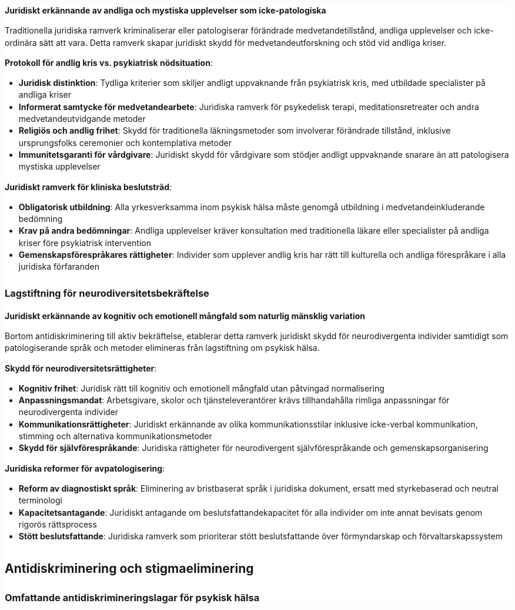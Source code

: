 **Juridiskt erkännande av andliga och mystiska upplevelser som icke-patologiska**

Traditionella juridiska ramverk kriminaliserar eller patologiserar förändrade medvetandetillstånd, andliga upplevelser och icke-ordinära sätt att vara. Detta ramverk skapar juridiskt skydd för medvetandeutforskning och stöd vid andliga kriser.

**Protokoll för andlig kris vs. psykiatrisk nödsituation**:
- **Juridisk distinktion**: Tydliga kriterier som skiljer andligt uppvaknande från psykiatrisk kris, med utbildade specialister på andliga kriser
- **Informerat samtycke för medvetandearbete**: Juridiska ramverk för psykedelisk terapi, meditationsretreater och andra medvetandeutvidgande metoder
- **Religiös och andlig frihet**: Skydd för traditionella läkningsmetoder som involverar förändrade tillstånd, inklusive ursprungsfolks ceremonier och kontemplativa metoder
- **Immunitetsgaranti för vårdgivare**: Juridiskt skydd för vårdgivare som stödjer andligt uppvaknande snarare än att patologisera mystiska upplevelser

**Juridiskt ramverk för kliniska beslutsträd**:
- **Obligatorisk utbildning**: Alla yrkesverksamma inom psykisk hälsa måste genomgå utbildning i medvetandeinkluderande bedömning
- **Krav på andra bedömningar**: Andliga upplevelser kräver konsultation med traditionella läkare eller specialister på andliga kriser före psykiatrisk intervention
- **Gemenskapsförespråkares rättigheter**: Individer som upplever andlig kris har rätt till kulturella och andliga förespråkare i alla juridiska förfaranden

### Lagstiftning för neurodiversitetsbekräftelse

**Juridiskt erkännande av kognitiv och emotionell mångfald som naturlig mänsklig variation**

Bortom antidiskriminering till aktiv bekräftelse, etablerar detta ramverk juridiskt skydd för neurodivergenta individer samtidigt som patologiserande språk och metoder elimineras från lagstiftning om psykisk hälsa.

**Skydd för neurodiversitetsrättigheter**:
- **Kognitiv frihet**: Juridisk rätt till kognitiv och emotionell mångfald utan påtvingad normalisering
- **Anpassningsmandat**: Arbetsgivare, skolor och tjänsteleverantörer krävs tillhandahålla rimliga anpassningar för neurodivergenta individer
- **Kommunikationsrättigheter**: Juridiskt erkännande av olika kommunikationsstilar inklusive icke-verbal kommunikation, stimming och alternativa kommunikationsmetoder
- **Skydd för självförespråkande**: Juridiska rättigheter för neurodivergent självförespråkande och gemenskapsorganisering

**Juridiska reformer för avpatologisering**:
- **Reform av diagnostiskt språk**: Eliminering av bristbaserat språk i juridiska dokument, ersatt med styrkebaserad och neutral terminologi
- **Kapacitetsantagande**: Juridiskt antagande om beslutsfattandekapacitet för alla individer om inte annat bevisats genom rigorös rättsprocess
- **Stött beslutsfattande**: Juridiska ramverk som prioriterar stött beslutsfattande över förmyndarskap och förvaltarskapssystem

## <a id="antidiskriminering"></a>Antidiskriminering och stigmaeliminering

### Omfattande antidiskrimineringslagar för psykisk hälsa
